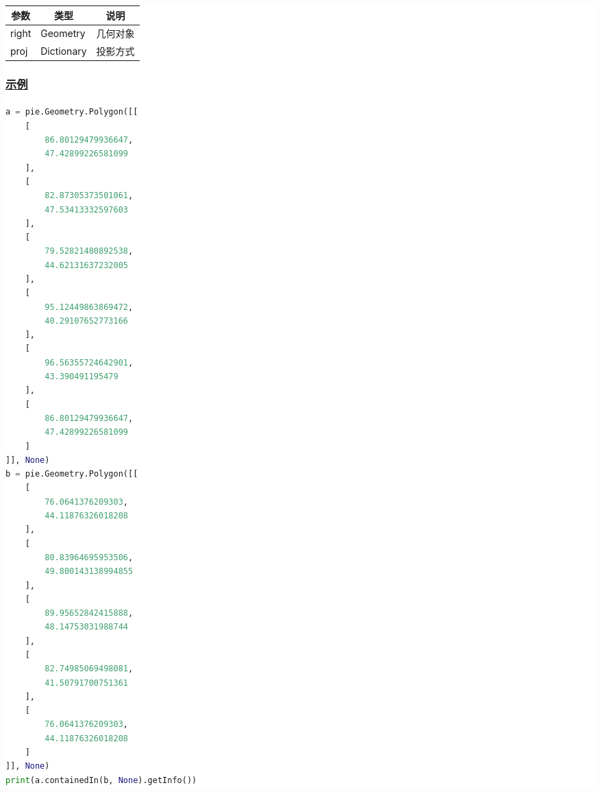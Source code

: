 | 参数  | 类型       | 说明     |
| ----- | ---------- | -------- |
| right | Geometry   | 几何对象 |
| proj  | Dictionary | 投影方式 |

### [示例](https://engine.piesat.cn/engine-studio/docs/#/API/python_API/Geometry/containedIn?id=示例)

```python
a = pie.Geometry.Polygon([[
    [
        86.80129479936647,
        47.42899226581099
    ],
    [
        82.87305373501061,
        47.53413332597603
    ],
    [
        79.52821480892538,
        44.62131637232005
    ],
    [
        95.12449863869472,
        40.29107652773166
    ],
    [
        96.56355724642901,
        43.390491195479
    ],
    [
        86.80129479936647,
        47.42899226581099
    ]
]], None)
b = pie.Geometry.Polygon([[
    [
        76.0641376209303,
        44.11876326018208
    ],
    [
        80.83964695953506,
        49.800143138994855
    ],
    [
        89.95652842415888,
        48.14753031988744
    ],
    [
        82.74985069498081,
        41.50791700751361
    ],
    [
        76.0641376209303,
        44.11876326018208
    ]
]], None)
print(a.containedIn(b, None).getInfo())
```
